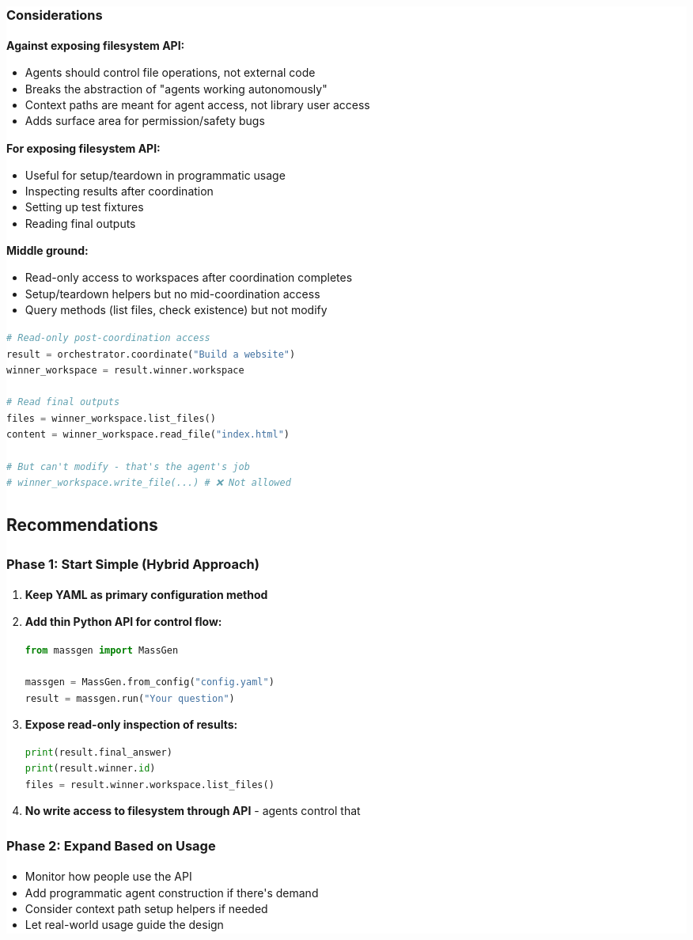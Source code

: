 ### Considerations

**Against exposing filesystem API:**
- Agents should control file operations, not external code
- Breaks the abstraction of "agents working autonomously"
- Context paths are meant for agent access, not library user access
- Adds surface area for permission/safety bugs

**For exposing filesystem API:**
- Useful for setup/teardown in programmatic usage
- Inspecting results after coordination
- Setting up test fixtures
- Reading final outputs

**Middle ground:**
- Read-only access to workspaces after coordination completes
- Setup/teardown helpers but no mid-coordination access
- Query methods (list files, check existence) but not modify

```python
# Read-only post-coordination access
result = orchestrator.coordinate("Build a website")
winner_workspace = result.winner.workspace

# Read final outputs
files = winner_workspace.list_files()
content = winner_workspace.read_file("index.html")

# But can't modify - that's the agent's job
# winner_workspace.write_file(...) # ❌ Not allowed
```

## Recommendations

### Phase 1: Start Simple (Hybrid Approach)
1. **Keep YAML as primary configuration method**
2. **Add thin Python API for control flow:**
   ```python
   from massgen import MassGen

   massgen = MassGen.from_config("config.yaml")
   result = massgen.run("Your question")
   ```

3. **Expose read-only inspection of results:**
   ```python
   print(result.final_answer)
   print(result.winner.id)
   files = result.winner.workspace.list_files()
   ```

4. **No write access to filesystem through API** - agents control that

### Phase 2: Expand Based on Usage
- Monitor how people use the API
- Add programmatic agent construction if there's demand
- Consider context path setup helpers if needed
- Let real-world usage guide the design
